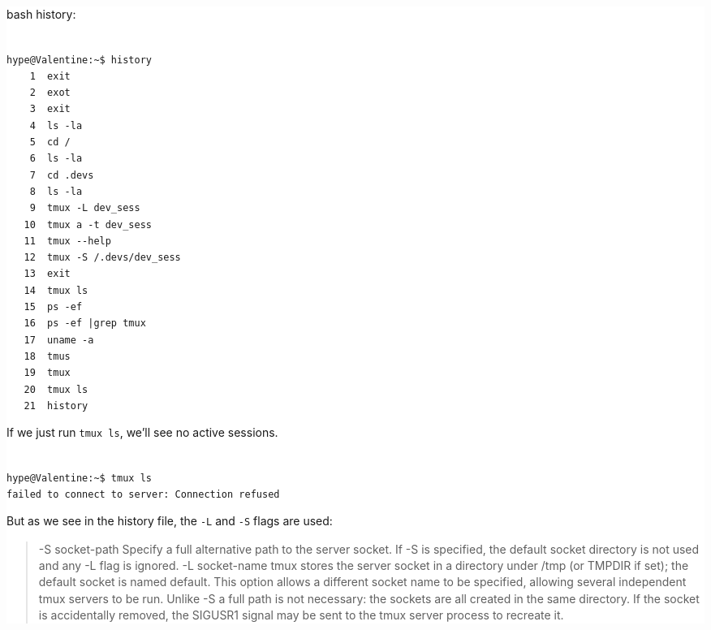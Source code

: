 bash history:

```

hype@Valentine:~$ history
    1  exit
    2  exot
    3  exit
    4  ls -la
    5  cd /
    6  ls -la
    7  cd .devs
    8  ls -la
    9  tmux -L dev_sess
   10  tmux a -t dev_sess
   11  tmux --help
   12  tmux -S /.devs/dev_sess
   13  exit
   14  tmux ls
   15  ps -ef
   16  ps -ef |grep tmux
   17  uname -a
   18  tmus
   19  tmux
   20  tmux ls
   21  history

```

If we just run `tmux ls`, we’ll see no active sessions.

```

hype@Valentine:~$ tmux ls
failed to connect to server: Connection refused

```

But as we see in the history file, the `-L` and `-S` flags are used:

> ```

>  -S socket-path
>                Specify a full alternative path to the server socket.  If -S is specified, the default socket directory is not used and any -L flag
>                is ignored.
>  -L socket-name
>                tmux stores the server socket in a directory under /tmp (or TMPDIR if set); the default socket is named default.  This option
>                allows a different socket name to be specified, allowing several independent tmux servers to be run.  Unlike -S a full path is not
>                necessary: the sockets are all created in the same directory.
>                If the socket is accidentally removed, the SIGUSR1 signal may be sent to the tmux server process to recreate it.
>
> ```
